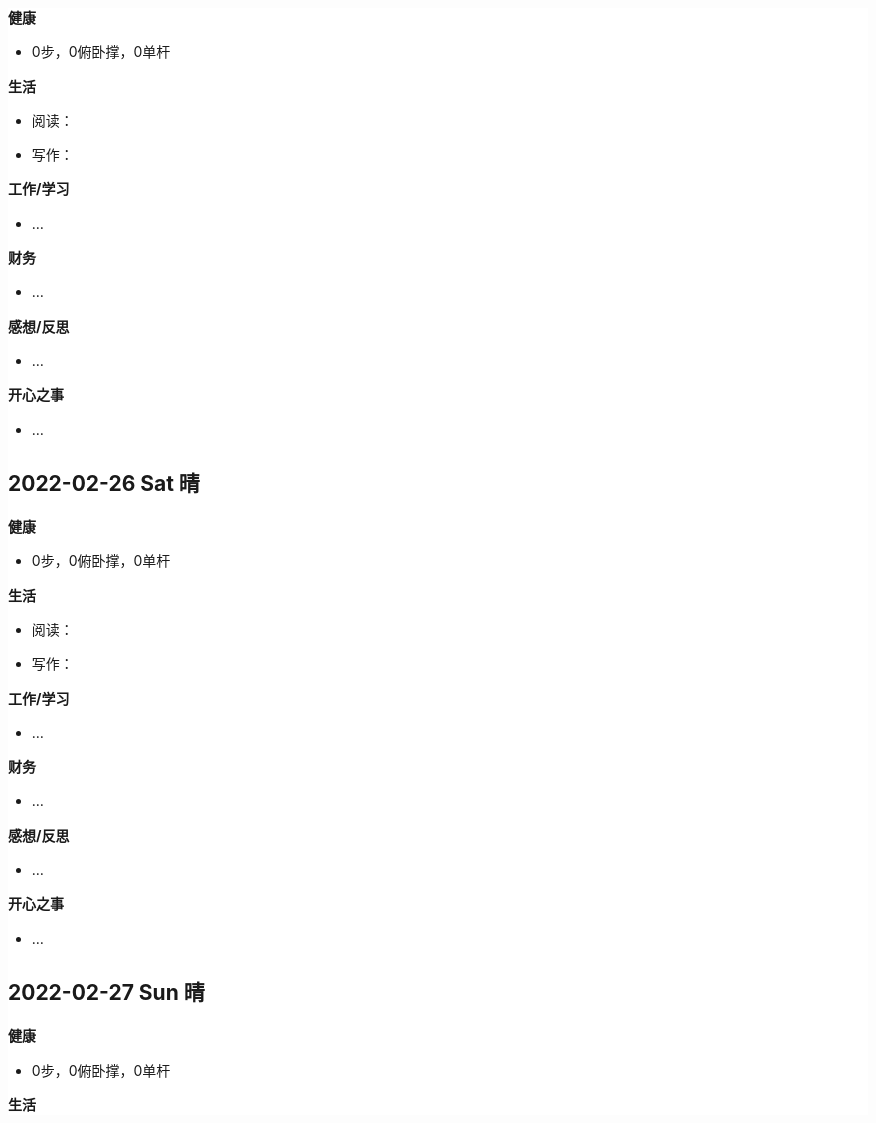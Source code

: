 **健康**

- 0步，0俯卧撑，0单杆

**生活**

- 阅读：

- 写作：

**工作/学习**

- …

**财务**

-   …

**感想/反思**

-   …

**开心之事**

-  …


## 2022-02-26 Sat 晴

**健康**

- 0步，0俯卧撑，0单杆

**生活**

- 阅读：

- 写作：

**工作/学习**

- …

**财务**

-   …

**感想/反思**

-   …

**开心之事**

-  …


## 2022-02-27 Sun 晴

**健康**

- 0步，0俯卧撑，0单杆

**生活**
